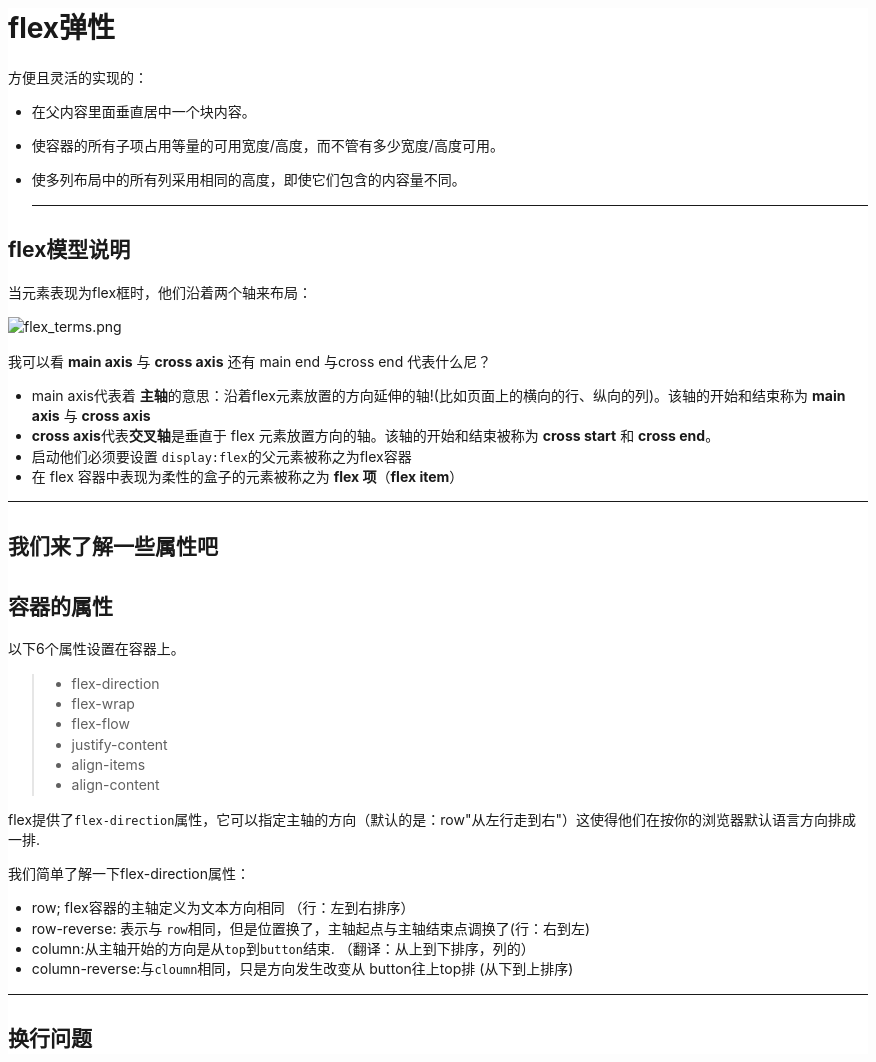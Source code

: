 # flex弹性

方便且灵活的实现的：

- 在父内容里面垂直居中一个块内容。

- 使容器的所有子项占用等量的可用宽度/高度，而不管有多少宽度/高度可用。

- 使多列布局中的所有列采用相同的高度，即使它们包含的内容量不同。

  ****

## flex模型说明

当元素表现为flex框时，他们沿着两个轴来布局：

![flex_terms.png](https://developer.mozilla.org/files/3739/flex_terms.png)

我可以看  **main axis**  与 **cross axis** 还有 main end 与cross end 代表什么尼？

-  main axis代表着 **主轴**的意思：沿着flex元素放置的方向延伸的轴!(比如页面上的横向的行、纵向的列)。该轴的开始和结束称为 **main axis**  与 **cross axis** 
-  **cross axis**代表**交叉轴**是垂直于 flex 元素放置方向的轴。该轴的开始和结束被称为 **cross start** 和 **cross end**。
- 启动他们必须要设置 `display:flex`的父元素被称之为flex容器
- 在 flex 容器中表现为柔性的盒子的元素被称之为 **flex 项**（**flex item**）

****

## 我们来了解一些属性吧

## 容器的属性

以下6个属性设置在容器上。

> - flex-direction
> - flex-wrap
> - flex-flow
> - justify-content
> - align-items
> - align-content

flex提供了`flex-direction`属性，它可以指定主轴的方向（默认的是：row"从左行走到右"）这使得他们在按你的浏览器默认语言方向排成一排.

我们简单了解一下flex-direction属性：

- row; flex容器的主轴定义为文本方向相同 （行：左到右排序）
- row-reverse: 表示与 `row`相同，但是位置换了，主轴起点与主轴结束点调换了(行：右到左)
- column:从主轴开始的方向是从`top`到`button`结束. （翻译：从上到下排序，列的）
- column-reverse:与`cloumn`相同，只是方向发生改变从 button往上top排 (从下到上排序)

****

## 换行问题
